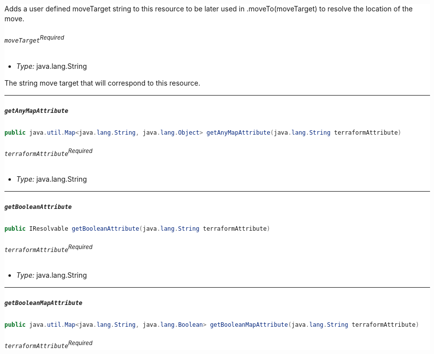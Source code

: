 Adds a user defined moveTarget string to this resource to be later used in .moveTo(moveTarget) to resolve the location of the move.

###### `moveTarget`<sup>Required</sup> <a name="moveTarget" id="@cdktf/provider-azuread.userFlowAttribute.UserFlowAttribute.addMoveTarget.parameter.moveTarget"></a>

- *Type:* java.lang.String

The string move target that will correspond to this resource.

---

##### `getAnyMapAttribute` <a name="getAnyMapAttribute" id="@cdktf/provider-azuread.userFlowAttribute.UserFlowAttribute.getAnyMapAttribute"></a>

```java
public java.util.Map<java.lang.String, java.lang.Object> getAnyMapAttribute(java.lang.String terraformAttribute)
```

###### `terraformAttribute`<sup>Required</sup> <a name="terraformAttribute" id="@cdktf/provider-azuread.userFlowAttribute.UserFlowAttribute.getAnyMapAttribute.parameter.terraformAttribute"></a>

- *Type:* java.lang.String

---

##### `getBooleanAttribute` <a name="getBooleanAttribute" id="@cdktf/provider-azuread.userFlowAttribute.UserFlowAttribute.getBooleanAttribute"></a>

```java
public IResolvable getBooleanAttribute(java.lang.String terraformAttribute)
```

###### `terraformAttribute`<sup>Required</sup> <a name="terraformAttribute" id="@cdktf/provider-azuread.userFlowAttribute.UserFlowAttribute.getBooleanAttribute.parameter.terraformAttribute"></a>

- *Type:* java.lang.String

---

##### `getBooleanMapAttribute` <a name="getBooleanMapAttribute" id="@cdktf/provider-azuread.userFlowAttribute.UserFlowAttribute.getBooleanMapAttribute"></a>

```java
public java.util.Map<java.lang.String, java.lang.Boolean> getBooleanMapAttribute(java.lang.String terraformAttribute)
```

###### `terraformAttribute`<sup>Required</sup> <a name="terraformAttribute" id="@cdktf/provider-azuread.userFlowAttribute.UserFlowAttribute.getBooleanMapAttribute.parameter.terraformAttribute"></a>
